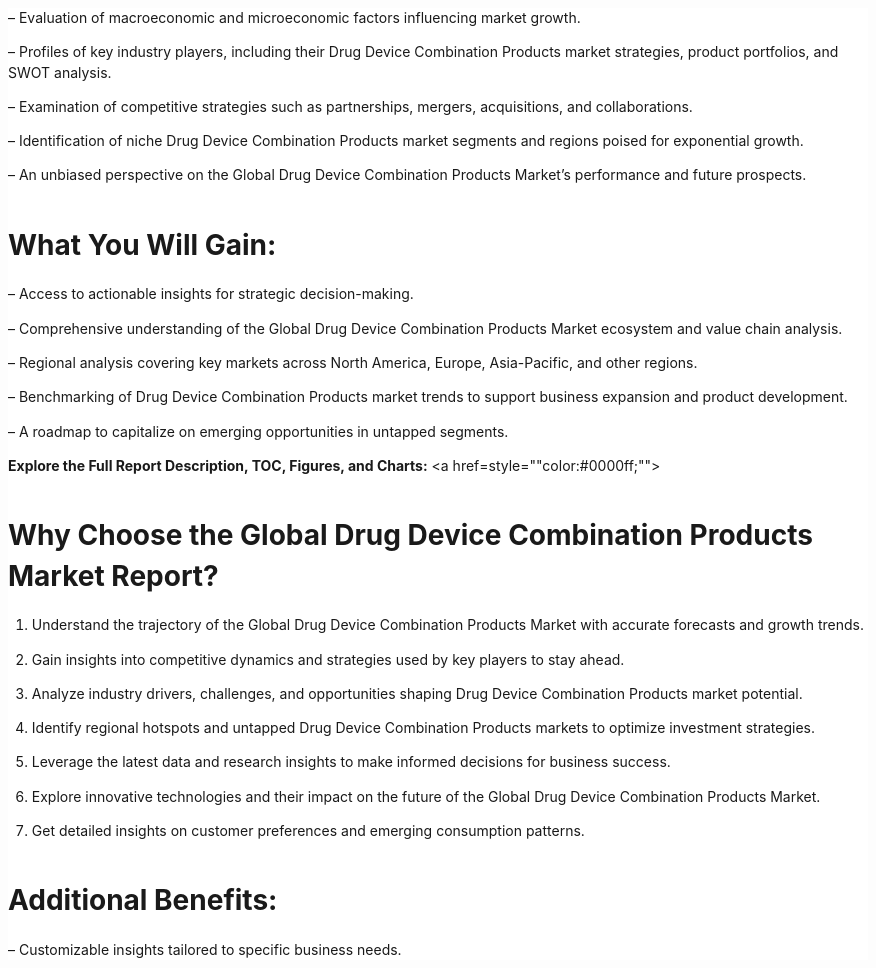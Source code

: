 – Evaluation of macroeconomic and microeconomic factors influencing market growth.

– Profiles of key industry players, including their Drug Device Combination Products market strategies, product portfolios, and SWOT analysis.

– Examination of competitive strategies such as partnerships, mergers, acquisitions, and collaborations.

– Identification of niche Drug Device Combination Products market segments and regions poised for exponential growth.

– An unbiased perspective on the Global Drug Device Combination Products Market’s performance and future prospects.

# <strong>What You Will Gain:</strong>

– Access to actionable insights for strategic decision-making.

– Comprehensive understanding of the Global Drug Device Combination Products Market ecosystem and value chain analysis.

– Regional analysis covering key markets across North America, Europe, Asia-Pacific, and other regions.

– Benchmarking of Drug Device Combination Products market trends to support business expansion and product development.

– A roadmap to capitalize on emerging opportunities in untapped segments.

<strong>Explore the Full Report Description, TOC, Figures, and Charts:</strong>
<a href=style=""color:#0000ff;""></a>

# <strong>Why Choose the Global Drug Device Combination Products Market Report?</strong>

1. Understand the trajectory of the Global Drug Device Combination Products Market with accurate forecasts and growth trends.

2. Gain insights into competitive dynamics and strategies used by key players to stay ahead.

3. Analyze industry drivers, challenges, and opportunities shaping Drug Device Combination Products market potential.

4. Identify regional hotspots and untapped Drug Device Combination Products markets to optimize investment strategies.

5. Leverage the latest data and research insights to make informed decisions for business success.

6. Explore innovative technologies and their impact on the future of the Global Drug Device Combination Products Market.

7. Get detailed insights on customer preferences and emerging consumption patterns.

# <strong>Additional Benefits:</strong>

– Customizable insights tailored to specific business needs.
